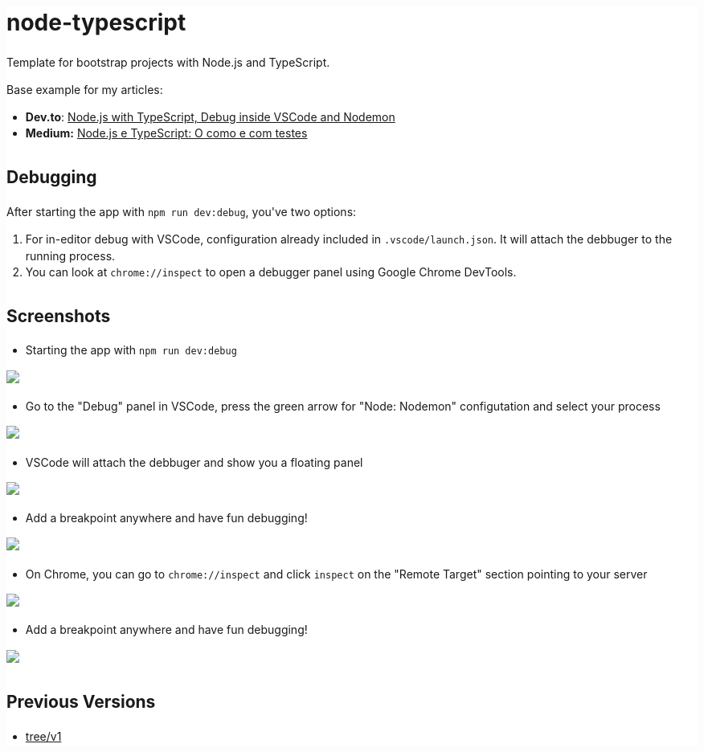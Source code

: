 # node-typescript

Template for bootstrap projects with Node.js and TypeScript.

Base example for my articles:

- **Dev.to**: [Node.js with TypeScript, Debug inside VSCode and Nodemon](https://dev.to/oieduardorabelo/nodejs-with-typescript-debug-inside-vscode-and-nodemon-23o7)
- **Medium:** [Node.js e TypeScript: O como e com testes](https://medium.com/@oieduardorabelo/node-js-e-typescript-o-como-e-com-testes-7affce2c02a8)

## Debugging

After starting the app with `npm run dev:debug`, you've two options:

1. For in-editor debug with VSCode, configuration already included in `.vscode/launch.json`. It will attach the debbuger to the running process.
2. You can look at `chrome://inspect` to open a debugger panel using Google Chrome DevTools.

## Screenshots

- Starting the app with `npm run dev:debug`

<img src="https://user-images.githubusercontent.com/829902/54861576-74f66180-4d7f-11e9-9498-4871f16ea4d9.png" width="80%" />

- Go to the "Debug" panel in VSCode, press the green arrow for "Node: Nodemon" configutation and select your process

<img src="https://user-images.githubusercontent.com/829902/54861537-ad497000-4d7e-11e9-8e23-19b655880fb9.png" width="80%" />

- VSCode will attach the debbuger and show you a floating panel

<img src="https://user-images.githubusercontent.com/829902/54861552-d538d380-4d7e-11e9-9266-5aba7f688699.png" width="80%" />

- Add a breakpoint anywhere and have fun debugging!

<img src="https://user-images.githubusercontent.com/829902/54861581-9b1c0180-4d7f-11e9-8030-0054f0405783.png" width="80%" />

- On Chrome, you can go to `chrome://inspect` and click `inspect` on the "Remote Target" section pointing to your server

<img src="https://user-images.githubusercontent.com/829902/54861670-32ce1f80-4d81-11e9-982f-80560d8eaa54.png" width="80%" />

- Add a breakpoint anywhere and have fun debugging!

<img src="https://user-images.githubusercontent.com/829902/54861679-5e510a00-4d81-11e9-8545-a14ec1b0f87d.png" width="80%" />

## Previous Versions

- [tree/v1](https://github.com/oieduardorabelo/node-typescript/tree/v1)
